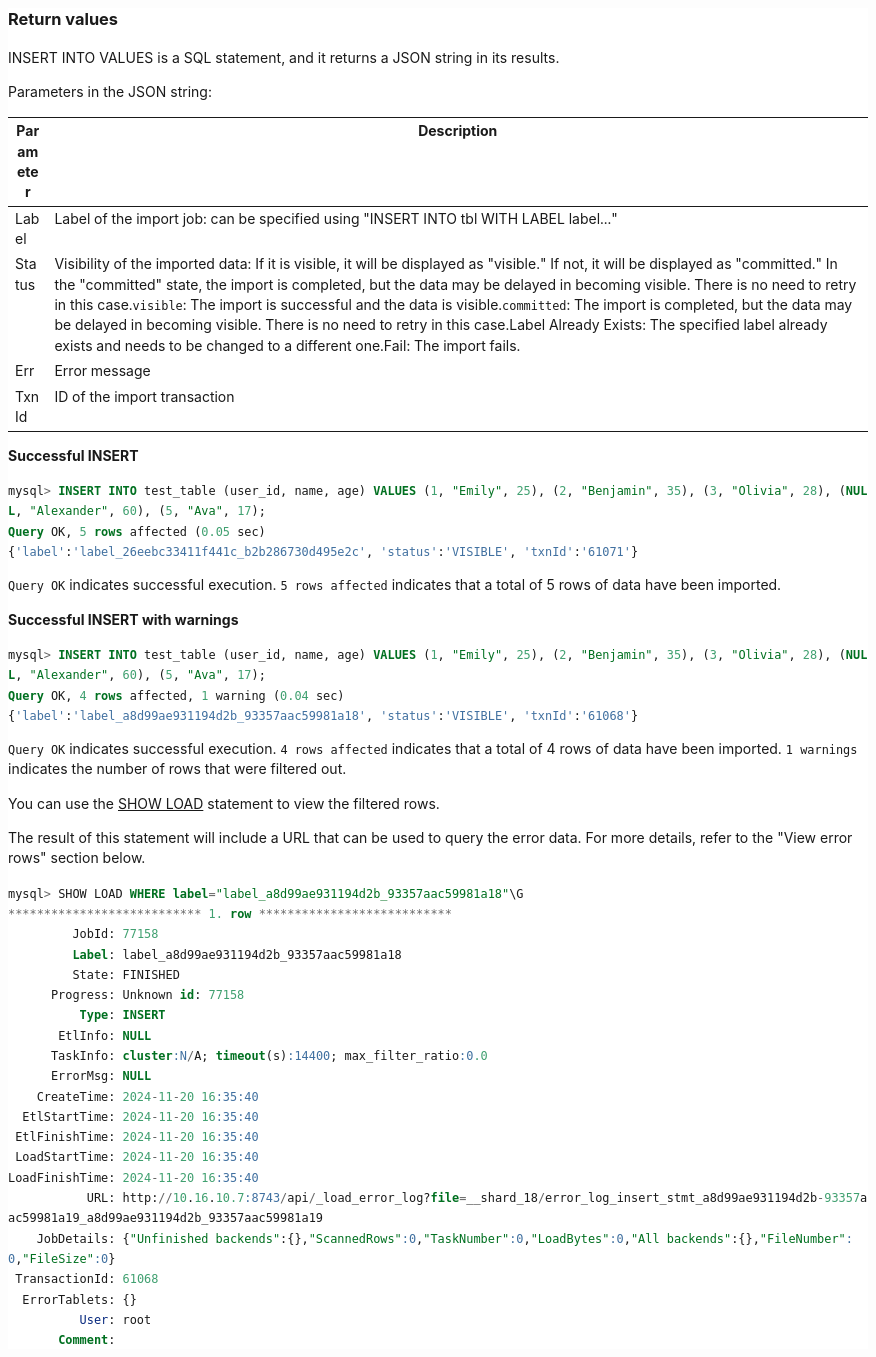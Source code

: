 ### Return values

INSERT INTO VALUES is a SQL statement, and it returns a JSON string in its results.

Parameters in the JSON string:

| Parameter | Description                                                  |
| --------- | ------------------------------------------------------------ |
| Label     | Label of the import job: can be specified using "INSERT INTO tbl WITH LABEL label..." |
| Status    | Visibility of the imported data: If it is visible, it will be displayed as "visible." If not, it will be displayed as "committed." In the "committed" state, the import is completed, but the data may be delayed in becoming visible. There is no need to retry in this case.`visible`: The import is successful and the data is visible.`committed`: The import is completed, but the data may be delayed in becoming visible. There is no need to retry in this case.Label Already Exists: The specified label already exists and needs to be changed to a different one.Fail: The import fails. |
| Err       | Error message                                                |
| TxnId     | ID of the import transaction                                 |

**Successful INSERT**

```sql
mysql> INSERT INTO test_table (user_id, name, age) VALUES (1, "Emily", 25), (2, "Benjamin", 35), (3, "Olivia", 28), (NULL, "Alexander", 60), (5, "Ava", 17);
Query OK, 5 rows affected (0.05 sec)
{'label':'label_26eebc33411f441c_b2b286730d495e2c', 'status':'VISIBLE', 'txnId':'61071'}
```

`Query OK` indicates successful execution. `5 rows affected` indicates that a total of 5 rows of data have been imported. 

**Successful INSERT with warnings**

```sql
mysql> INSERT INTO test_table (user_id, name, age) VALUES (1, "Emily", 25), (2, "Benjamin", 35), (3, "Olivia", 28), (NULL, "Alexander", 60), (5, "Ava", 17);
Query OK, 4 rows affected, 1 warning (0.04 sec)
{'label':'label_a8d99ae931194d2b_93357aac59981a18', 'status':'VISIBLE', 'txnId':'61068'}
```

`Query OK` indicates successful execution. `4 rows affected` indicates that a total of 4 rows of data have been imported. `1 warnings` indicates the number of rows that were filtered out. 

You can use the [SHOW LOAD](../../../sql-manual/sql-statements/data-modification/load-and-export/SHOW-LOAD.md) statement to view the filtered rows.

The result of this statement will include a URL that can be used to query the error data. For more details, refer to the "View error rows" section below.

```sql
mysql> SHOW LOAD WHERE label="label_a8d99ae931194d2b_93357aac59981a18"\G
*************************** 1. row ***************************
         JobId: 77158
         Label: label_a8d99ae931194d2b_93357aac59981a18
         State: FINISHED
      Progress: Unknown id: 77158
          Type: INSERT
       EtlInfo: NULL
      TaskInfo: cluster:N/A; timeout(s):14400; max_filter_ratio:0.0
      ErrorMsg: NULL
    CreateTime: 2024-11-20 16:35:40
  EtlStartTime: 2024-11-20 16:35:40
 EtlFinishTime: 2024-11-20 16:35:40
 LoadStartTime: 2024-11-20 16:35:40
LoadFinishTime: 2024-11-20 16:35:40
           URL: http://10.16.10.7:8743/api/_load_error_log?file=__shard_18/error_log_insert_stmt_a8d99ae931194d2b-93357aac59981a19_a8d99ae931194d2b_93357aac59981a19
    JobDetails: {"Unfinished backends":{},"ScannedRows":0,"TaskNumber":0,"LoadBytes":0,"All backends":{},"FileNumber":0,"FileSize":0}
 TransactionId: 61068
  ErrorTablets: {}
          User: root
       Comment: 
```
